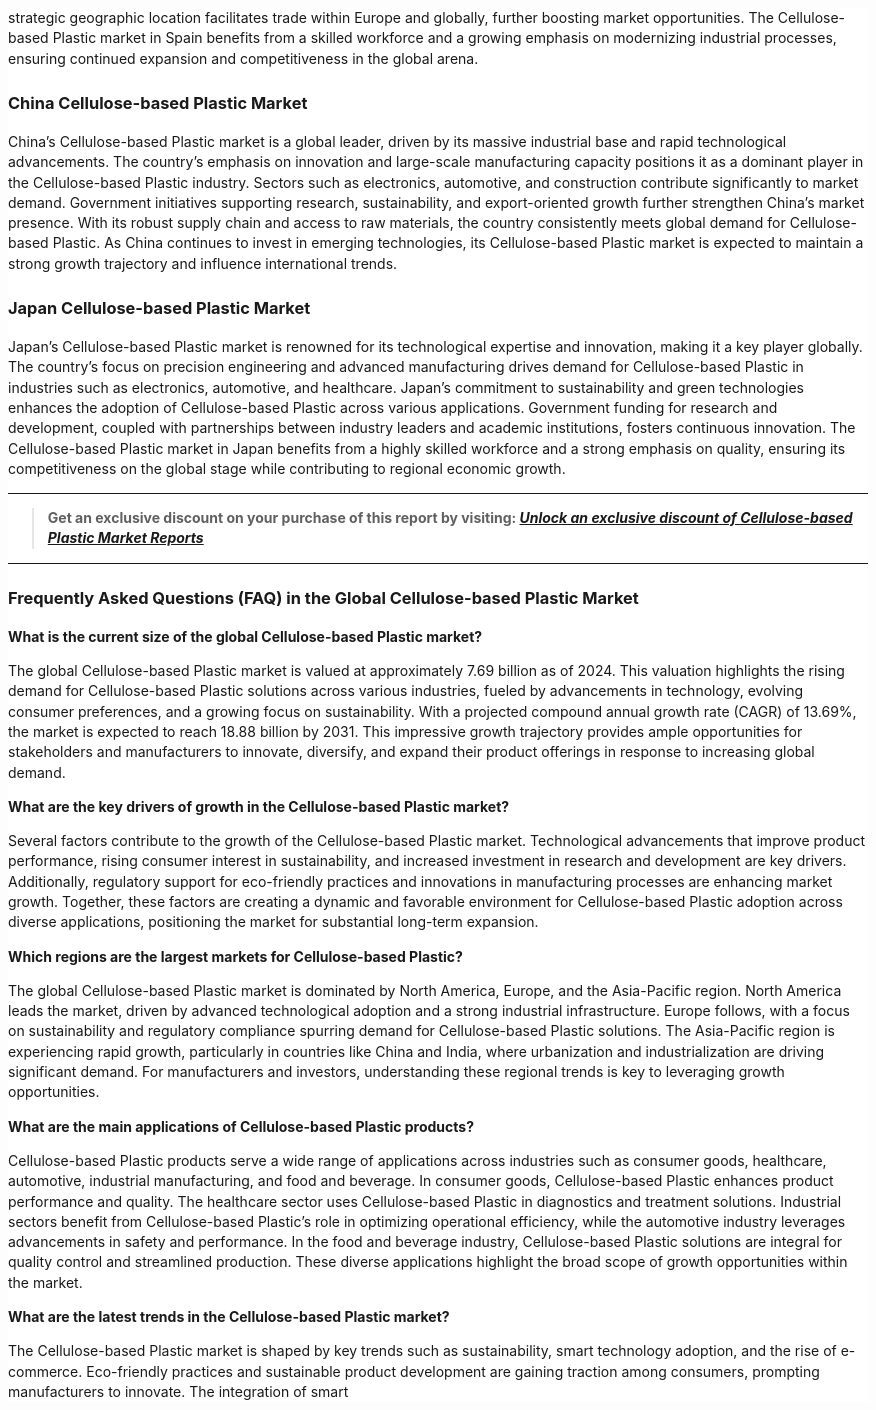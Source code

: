 strategic geographic location facilitates trade within Europe and globally, further boosting market opportunities. The Cellulose-based Plastic market in Spain benefits from a skilled workforce and a growing emphasis on modernizing industrial processes, ensuring continued expansion and competitiveness in the global arena.</p><h3>China Cellulose-based Plastic Market</h3><p>China&rsquo;s Cellulose-based Plastic market is a global leader, driven by its massive industrial base and rapid technological advancements. The country&rsquo;s emphasis on innovation and large-scale manufacturing capacity positions it as a dominant player in the Cellulose-based Plastic industry. Sectors such as electronics, automotive, and construction contribute significantly to market demand. Government initiatives supporting research, sustainability, and export-oriented growth further strengthen China&rsquo;s market presence. With its robust supply chain and access to raw materials, the country consistently meets global demand for Cellulose-based Plastic. As China continues to invest in emerging technologies, its Cellulose-based Plastic market is expected to maintain a strong growth trajectory and influence international trends.</p><h3>Japan Cellulose-based Plastic Market</h3><p>Japan&rsquo;s Cellulose-based Plastic market is renowned for its technological expertise and innovation, making it a key player globally. The country&rsquo;s focus on precision engineering and advanced manufacturing drives demand for Cellulose-based Plastic in industries such as electronics, automotive, and healthcare. Japan&rsquo;s commitment to sustainability and green technologies enhances the adoption of Cellulose-based Plastic across various applications. Government funding for research and development, coupled with partnerships between industry leaders and academic institutions, fosters continuous innovation. The Cellulose-based Plastic market in Japan benefits from a highly skilled workforce and a strong emphasis on quality, ensuring its competitiveness on the global stage while contributing to regional economic growth.</p><hr /><blockquote><p><strong>Get an exclusive discount on your purchase of this report by visiting: <em><a href="://marketresearchpulse.com/ask-for-discount/95677?utm_source=Github&amp;utm_medium=091">Unlock an exclusive discount of Cellulose-based Plastic Market Reports</a></em>&nbsp;</strong></p></blockquote><hr /><h3>Frequently Asked Questions (FAQ) in the Global Cellulose-based Plastic Market</h3><p><strong>What is the current size of the global Cellulose-based Plastic market?</strong></p><p>The global Cellulose-based Plastic market is valued at approximately 7.69 billion as of 2024. This valuation highlights the rising demand for Cellulose-based Plastic solutions across various industries, fueled by advancements in technology, evolving consumer preferences, and a growing focus on sustainability. With a projected compound annual growth rate (CAGR) of 13.69%, the market is expected to reach 18.88 billion by 2031. This impressive growth trajectory provides ample opportunities for stakeholders and manufacturers to innovate, diversify, and expand their product offerings in response to increasing global demand.</p><p><strong>What are the key drivers of growth in the Cellulose-based Plastic market?</strong></p><p>Several factors contribute to the growth of the Cellulose-based Plastic market. Technological advancements that improve product performance, rising consumer interest in sustainability, and increased investment in research and development are key drivers. Additionally, regulatory support for eco-friendly practices and innovations in manufacturing processes are enhancing market growth. Together, these factors are creating a dynamic and favorable environment for Cellulose-based Plastic adoption across diverse applications, positioning the market for substantial long-term expansion.</p><p><strong>Which regions are the largest markets for Cellulose-based Plastic?</strong></p><p>The global Cellulose-based Plastic market is dominated by North America, Europe, and the Asia-Pacific region. North America leads the market, driven by advanced technological adoption and a strong industrial infrastructure. Europe follows, with a focus on sustainability and regulatory compliance spurring demand for Cellulose-based Plastic solutions. The Asia-Pacific region is experiencing rapid growth, particularly in countries like China and India, where urbanization and industrialization are driving significant demand. For manufacturers and investors, understanding these regional trends is key to leveraging growth opportunities.</p><p><strong>What are the main applications of Cellulose-based Plastic products?</strong></p><p>Cellulose-based Plastic products serve a wide range of applications across industries such as consumer goods, healthcare, automotive, industrial manufacturing, and food and beverage. In consumer goods, Cellulose-based Plastic enhances product performance and quality. The healthcare sector uses Cellulose-based Plastic in diagnostics and treatment solutions. Industrial sectors benefit from Cellulose-based Plastic&rsquo;s role in optimizing operational efficiency, while the automotive industry leverages advancements in safety and performance. In the food and beverage industry, Cellulose-based Plastic solutions are integral for quality control and streamlined production. These diverse applications highlight the broad scope of growth opportunities within the market.</p><p><strong>What are the latest trends in the Cellulose-based Plastic market?</strong></p><p>The Cellulose-based Plastic market is shaped by key trends such as sustainability, smart technology adoption, and the rise of e-commerce. Eco-friendly practices and sustainable product development are gaining traction among consumers, prompting manufacturers to innovate. The integration of smart